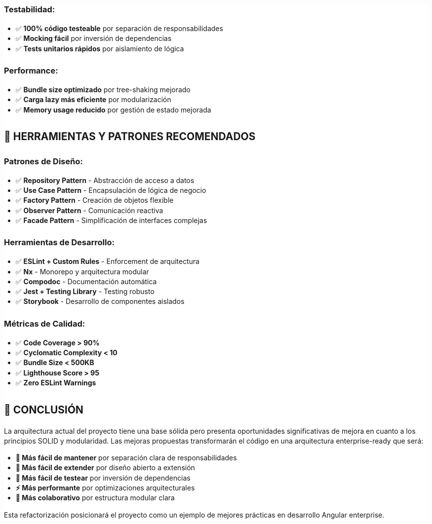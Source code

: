 ### **Testabilidad:**
- ✅ **100% código testeable** por separación de responsabilidades
- ✅ **Mocking fácil** por inversión de dependencias
- ✅ **Tests unitarios rápidos** por aislamiento de lógica

### **Performance:**
- ✅ **Bundle size optimizado** por tree-shaking mejorado
- ✅ **Carga lazy más eficiente** por modularización
- ✅ **Memory usage reducido** por gestión de estado mejorada

## 🚀 **HERRAMIENTAS Y PATRONES RECOMENDADOS**

### **Patrones de Diseño:**
- ✅ **Repository Pattern** - Abstracción de acceso a datos
- ✅ **Use Case Pattern** - Encapsulación de lógica de negocio
- ✅ **Factory Pattern** - Creación de objetos flexible
- ✅ **Observer Pattern** - Comunicación reactiva
- ✅ **Facade Pattern** - Simplificación de interfaces complejas

### **Herramientas de Desarrollo:**
- ✅ **ESLint + Custom Rules** - Enforcement de arquitectura
- ✅ **Nx** - Monorepo y arquitectura modular
- ✅ **Compodoc** - Documentación automática
- ✅ **Jest + Testing Library** - Testing robusto
- ✅ **Storybook** - Desarrollo de componentes aislados

### **Métricas de Calidad:**
- ✅ **Code Coverage > 90%**
- ✅ **Cyclomatic Complexity < 10**
- ✅ **Bundle Size < 500KB**
- ✅ **Lighthouse Score > 95**
- ✅ **Zero ESLint Warnings**

## 📝 **CONCLUSIÓN**

La arquitectura actual del proyecto tiene una base sólida pero presenta oportunidades significativas de mejora en cuanto a los principios SOLID y modularidad. Las mejoras propuestas transformarán el código en una arquitectura enterprise-ready que será:

- **🎯 Más fácil de mantener** por separación clara de responsabilidades
- **🔧 Más fácil de extender** por diseño abierto a extensión
- **🧪 Más fácil de testear** por inversión de dependencias
- **⚡ Más performante** por optimizaciones arquitecturales
- **👥 Más colaborativo** por estructura modular clara

Esta refactorización posicionará el proyecto como un ejemplo de mejores prácticas en desarrollo Angular enterprise.

